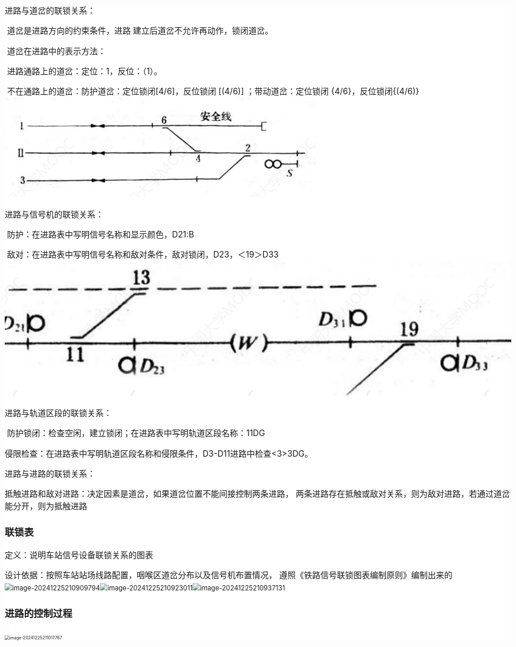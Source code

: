 进路与道岔的联锁关系：

​	道岔是进路方向的约束条件，进路 建立后道岔不允许再动作，锁闭道岔。

​	道岔在进路中的表示方法：

​		进路通路上的道岔：定位：1，反位：（1）。

​		不在通路上的道岔：防护道岔：定位锁闭[4/6]，反位锁闭 [(4/6)] ；带动道岔：定位锁闭		{4/6}，反位锁闭{(4/6)}![image-20241223121937232](车站信号控制系统.assets/image-20241223121937232.png)

进路与信号机的联锁关系：

​	防护：在进路表中写明信号名称和显示颜色，D21:B

​	敌对：在进路表中写明信号名称和敌对条件，敌对锁闭，D23，＜19＞D33![image-20241223122158790](车站信号控制系统.assets/image-20241223122158790.png)

进路与轨道区段的联锁关系：

​	防护锁闭：检查空闲，建立锁闭；在进路表中写明轨道区段名称：11DG

​	侵限检查：在进路表中写明轨道区段名称和侵限条件，D3-D11进路中检查<3>3DG。

进路与进路的联锁关系：

​	抵触进路和敌对进路：决定因素是道岔，如果道岔位置不能间接控制两条进路， 两条进路存在抵触或敌对关系，则为敌对进路，若通过道岔能分开，则为抵触进路

### 联锁表

定义：说明车站信号设备联锁关系的图表

设计依据：按照车站站场线路配置，咽喉区道岔分布以及信号机布置情况， 遵照《铁路信号联锁图表编制原则》编制出来的<img src="../车站信号控制系统.assets/image-20241225210909794.png" alt="image-20241225210909794" style="zoom:80%;" /><img src="../车站信号控制系统.assets/image-20241225210923011.png" alt="image-20241225210923011" style="zoom:80%;" /><img src="../车站信号控制系统.assets/image-20241225210937131.png" alt="image-20241225210937131" style="zoom:80%;" />

### 进路的控制过程

<img src="../车站信号控制系统.assets/image-20241225211017767.png" alt="image-20241225211017767" style="zoom:50%;" />
